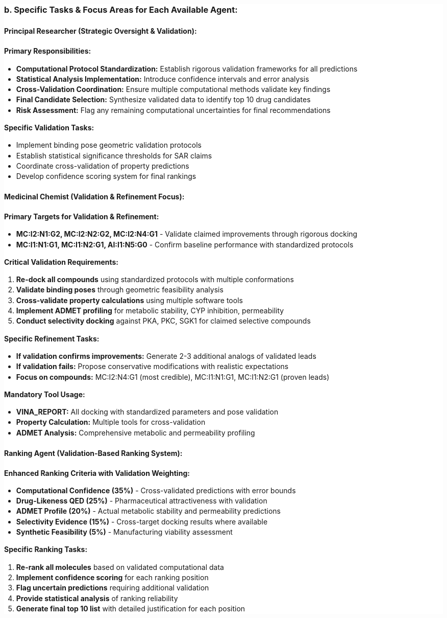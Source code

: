 ### **b. Specific Tasks & Focus Areas for Each Available Agent:**

#### **Principal Researcher (Strategic Oversight & Validation):**
**Primary Responsibilities:**
- **Computational Protocol Standardization:** Establish rigorous validation frameworks for all predictions
- **Statistical Analysis Implementation:** Introduce confidence intervals and error analysis
- **Cross-Validation Coordination:** Ensure multiple computational methods validate key findings
- **Final Candidate Selection:** Synthesize validated data to identify top 10 drug candidates
- **Risk Assessment:** Flag any remaining computational uncertainties for final recommendations

**Specific Validation Tasks:**
- Implement binding pose geometric validation protocols
- Establish statistical significance thresholds for SAR claims
- Coordinate cross-validation of property predictions
- Develop confidence scoring system for final rankings

#### **Medicinal Chemist (Validation & Refinement Focus):**
**Primary Targets for Validation & Refinement:**
- **MC:I2:N1:G2, MC:I2:N2:G2, MC:I2:N4:G1** - Validate claimed improvements through rigorous docking
- **MC:I1:N1:G1, MC:I1:N2:G1, AI:I1:N5:G0** - Confirm baseline performance with standardized protocols

**Critical Validation Requirements:**
1. **Re-dock all compounds** using standardized protocols with multiple conformations
2. **Validate binding poses** through geometric feasibility analysis
3. **Cross-validate property calculations** using multiple software tools
4. **Implement ADMET profiling** for metabolic stability, CYP inhibition, permeability
5. **Conduct selectivity docking** against PKA, PKC, SGK1 for claimed selective compounds

**Specific Refinement Tasks:**
- **If validation confirms improvements:** Generate 2-3 additional analogs of validated leads
- **If validation fails:** Propose conservative modifications with realistic expectations
- **Focus on compounds:** MC:I2:N4:G1 (most credible), MC:I1:N1:G1, MC:I1:N2:G1 (proven leads)

**Mandatory Tool Usage:**
- **VINA_REPORT:** All docking with standardized parameters and pose validation
- **Property Calculation:** Multiple tools for cross-validation
- **ADMET Analysis:** Comprehensive metabolic and permeability profiling

#### **Ranking Agent (Validation-Based Ranking System):**
**Enhanced Ranking Criteria with Validation Weighting:**
- **Computational Confidence (35%)** - Cross-validated predictions with error bounds
- **Drug-Likeness QED (25%)** - Pharmaceutical attractiveness with validation
- **ADMET Profile (20%)** - Actual metabolic stability and permeability predictions
- **Selectivity Evidence (15%)** - Cross-target docking results where available
- **Synthetic Feasibility (5%)** - Manufacturing viability assessment

**Specific Ranking Tasks:**
1. **Re-rank all molecules** based on validated computational data
2. **Implement confidence scoring** for each ranking position
3. **Flag uncertain predictions** requiring additional validation
4. **Provide statistical analysis** of ranking reliability
5. **Generate final top 10 list** with detailed justification for each position
